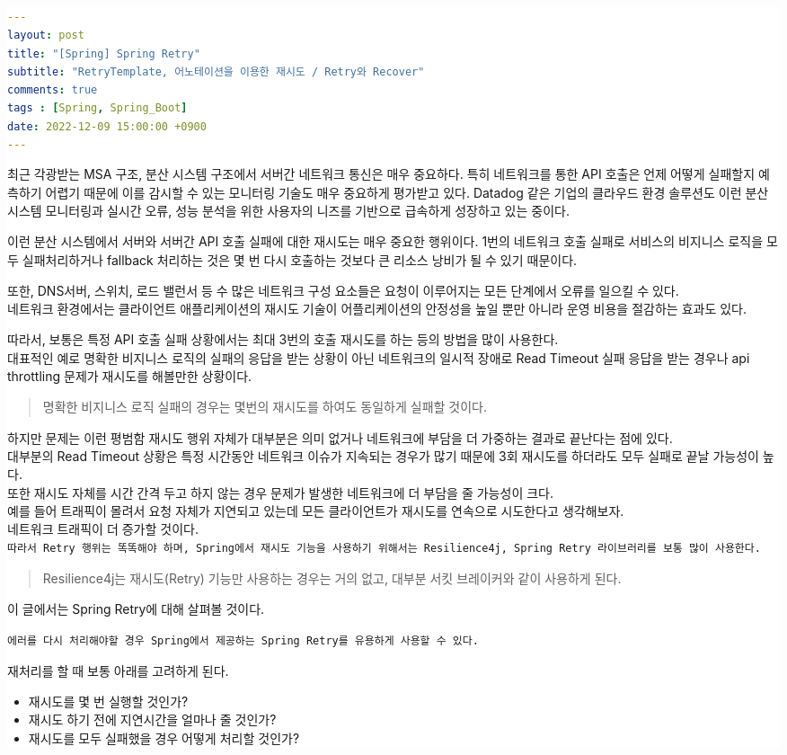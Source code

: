 ```yaml
---
layout: post
title: "[Spring] Spring Retry"
subtitle: "RetryTemplate, 어노테이션을 이용한 재시도 / Retry와 Recover"
comments: true
tags : [Spring, Spring_Boot]
date: 2022-12-09 15:00:00 +0900
---
```


최근 각광받는 MSA 구조, 분산 시스템 구조에서 서버간 네트워크 통신은 매우 중요하다. 특히 네트워크를 통한 API 호출은 언제 어떻게 실패할지 예측하기 어렵기 때문에 이를 감시할 수 있는 모니터링 기술도 매우
중요하게 평가받고 있다. Datadog 같은 기업의 클라우드 환경 솔루션도 이런 분산 시스템 모니터링과 실시간 오류, 성능 분석을 위한 사용자의 니즈를 기반으로 급속하게 성장하고 있는 중이다.

이런 분산 시스템에서 서버와 서버간 API 호출 실패에 대한 재시도는 매우 중요한 행위이다.
1번의 네트워크 호출 실패로 서비스의 비지니스 로직을 모두 실패처리하거나 fallback 처리하는 것은
몇 번 다시 호출하는 것보다 큰 리소스 낭비가 될 수 있기 때문이다.

또한, DNS서버, 스위치, 로드 밸런서 등 수 많은 네트워크 구성 요소들은
요청이 이루어지는 모든 단계에서 오류를 일으킬 수 있다.  
네트워크 환경에서는 클라이언트 애플리케이션의 재시도 기술이 어플리케이션의
안정성을 높일 뿐만 아니라 운영 비용을 절감하는 효과도 있다.

따라서, 보통은 특정 API 호출 실패 상황에서는 최대 3번의 호출 재시도를 하는 등의
방법을 많이 사용한다.   
대표적인 예로 명확한 비지니스 로직의 실패의 응답을 받는 상황이 아닌
네트워크의 일시적 장애로 Read Timeout 실패 응답을 받는 경우나 api throttling 문제가
재시도를 해볼만한 상황이다.

> 명확한 비지니스 로직 실패의 경우는 몇번의 재시도를 하여도 동일하게 실패할 것이다.

하지만 문제는 이런 평범함 재시도 행위 자체가 대부분은 의미 없거나 네트워크에 부담을
더 가중하는 결과로 끝난다는 점에 있다.   
대부분의 Read Timeout 상황은 특정 시간동안 네트워크 이슈가 지속되는 경우가
많기 때문에 3회 재시도를 하더라도 모두 실패로 끝날 가능성이 높다.   
또한 재시도 자체를 시간 간격 두고 하지 않는 경우 문제가 발생한
네트워크에 더 부담을 줄 가능성이 크다.    
예를 들어 트래픽이 몰려서 요청 자체가 지연되고 있는데 모든 클라이언트가
재시도를 연속으로 시도한다고 생각해보자.  
네트워크 트래픽이 더 증가할 것이다.   
`따라서 Retry 행위는 똑똑해야 하며,
Spring에서 재시도 기능을 사용하기 위해서는 Resilience4j, Spring Retry 라이브러리를 보통 많이 사용한다.`

> Resilience4j는 재시도(Retry) 기능만 사용하는 경우는 거의 없고, 대부분 서킷 브레이커와 같이 사용하게 된다.

이 글에서는 Spring Retry에 대해 살펴볼 것이다.

`에러를 다시 처리해야할 경우 Spring에서 제공하는 Spring Retry를 유용하게 사용할 수 있다.`

재처리를 할 때 보통 아래를 고려하게 된다.

- 재시도를 몇 번 실행할 것인가?
- 재시도 하기 전에 지연시간을 얼마나 줄 것인가?
- 재시도를 모두 실패했을 경우 어떻게 처리할 것인가?

